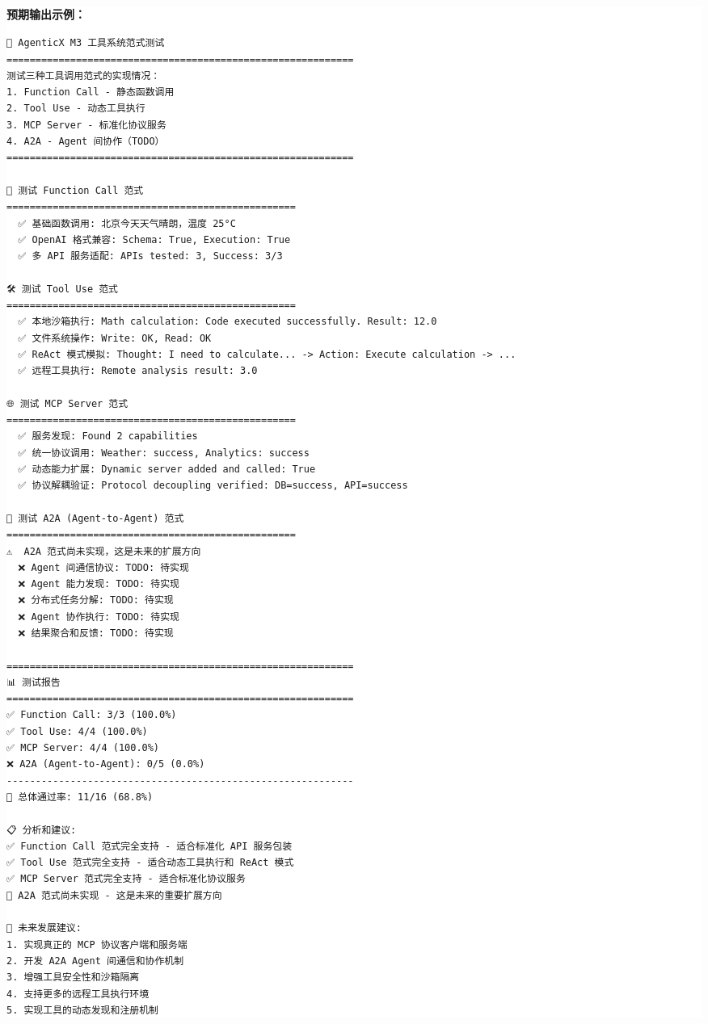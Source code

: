 **预期输出示例：**
```
🧪 AgenticX M3 工具系统范式测试
============================================================
测试三种工具调用范式的实现情况：
1. Function Call - 静态函数调用
2. Tool Use - 动态工具执行
3. MCP Server - 标准化协议服务
4. A2A - Agent 间协作（TODO）
============================================================

🔧 测试 Function Call 范式
==================================================
  ✅ 基础函数调用: 北京今天天气晴朗，温度 25°C
  ✅ OpenAI 格式兼容: Schema: True, Execution: True
  ✅ 多 API 服务适配: APIs tested: 3, Success: 3/3

🛠️ 测试 Tool Use 范式
==================================================
  ✅ 本地沙箱执行: Math calculation: Code executed successfully. Result: 12.0
  ✅ 文件系统操作: Write: OK, Read: OK
  ✅ ReAct 模式模拟: Thought: I need to calculate... -> Action: Execute calculation -> ...
  ✅ 远程工具执行: Remote analysis result: 3.0

🌐 测试 MCP Server 范式
==================================================
  ✅ 服务发现: Found 2 capabilities
  ✅ 统一协议调用: Weather: success, Analytics: success
  ✅ 动态能力扩展: Dynamic server added and called: True
  ✅ 协议解耦验证: Protocol decoupling verified: DB=success, API=success

🤖 测试 A2A (Agent-to-Agent) 范式
==================================================
⚠️  A2A 范式尚未实现，这是未来的扩展方向
  ❌ Agent 间通信协议: TODO: 待实现
  ❌ Agent 能力发现: TODO: 待实现
  ❌ 分布式任务分解: TODO: 待实现
  ❌ Agent 协作执行: TODO: 待实现
  ❌ 结果聚合和反馈: TODO: 待实现

============================================================
📊 测试报告
============================================================
✅ Function Call: 3/3 (100.0%)
✅ Tool Use: 4/4 (100.0%)
✅ MCP Server: 4/4 (100.0%)
❌ A2A (Agent-to-Agent): 0/5 (0.0%)
------------------------------------------------------------
🎯 总体通过率: 11/16 (68.8%)

📋 分析和建议:
✅ Function Call 范式完全支持 - 适合标准化 API 服务包装
✅ Tool Use 范式完全支持 - 适合动态工具执行和 ReAct 模式
✅ MCP Server 范式完全支持 - 适合标准化协议服务
🚧 A2A 范式尚未实现 - 这是未来的重要扩展方向

🔮 未来发展建议:
1. 实现真正的 MCP 协议客户端和服务端
2. 开发 A2A Agent 间通信和协作机制
3. 增强工具安全性和沙箱隔离
4. 支持更多的远程工具执行环境
5. 实现工具的动态发现和注册机制
```
